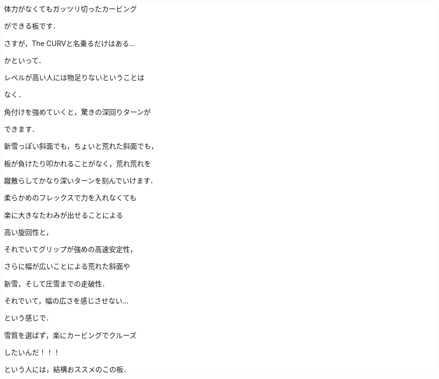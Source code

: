 体力がなくてもガッツリ切ったカービング


ができる板です．


さすが，The CURVと名乗るだけはある…





かといって．


レベルが高い人には物足りないということは


なく．


角付けを強めていくと，驚きの深回りターンが


できます．


新雪っぽい斜面でも，ちょいと荒れた斜面でも，


板が負けたり叩かれることがなく，荒れ荒れを


蹴散らしてかなり深いターンを刻んでいけます．





柔らかめのフレックスで力を入れなくても


楽に大きなたわみが出せることによる


高い旋回性と，


それでいてグリップが強めの高速安定性，


さらに幅が広いことによる荒れた斜面や


新雪，そして圧雪までの走破性．


それでいて，幅の広さを感じさせない…


という感じで．





雪質を選ばず，楽にカービングでクルーズ


したいんだ！！！


という人には，結構おススメのこの板．
